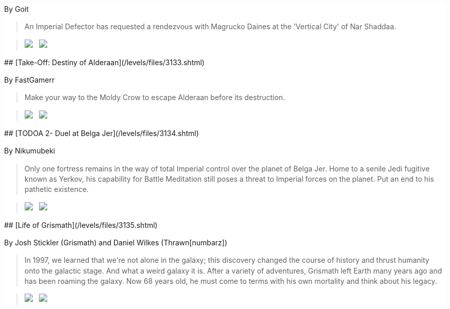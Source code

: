 By Goit

> An Imperial Defector has requested a rendezvous with Magrucko Daines at
> the 'Vertical City' of Nar Shaddaa.

> <a href="/levels/files/screenshots/3132_1.jpg"><img class="sotd-list-thumbnail" src="/levels/files/screenshots/3132_1.jpg" width=400></a> &nbsp;
> <a href="/levels/files/screenshots/3132_2.jpg"><img class="sotd-list-thumbnail" src="/levels/files/screenshots/3132_2.jpg" width=400></a>
</div>

<div class="levelContainer" markdown=1>
## [Take-Off: Destiny of Alderaan](/levels/files/3133.shtml)

By FastGamerr

> Make your way to the Moldy Crow to escape Alderaan before its
> destruction.

> <a href="/levels/files/screenshots/3133_1.jpg"><img class="sotd-list-thumbnail" src="/levels/files/screenshots/3133_1.jpg" width=400></a> &nbsp;
> <a href="/levels/files/screenshots/3133_2.jpg"><img class="sotd-list-thumbnail" src="/levels/files/screenshots/3133_2.jpg" width=400></a>
</div>

<div class="levelContainer" markdown=1>
## [TODOA 2- Duel at Belga Jer](/levels/files/3134.shtml)

By Nikumubeki

> Only one fortress remains in the way of total Imperial control over the
> planet of Belga Jer. Home to a senile Jedi fugitive known as Yerkov, his
> capability for Battle Meditation still poses a threat to Imperial forces
> on the planet. Put an end to his pathetic existence.

> <a href="/levels/files/screenshots/3134_1.jpg"><img class="sotd-list-thumbnail" src="/levels/files/screenshots/3134_1.jpg" width=400></a> &nbsp;
> <a href="/levels/files/screenshots/3134_2.jpg"><img class="sotd-list-thumbnail" src="/levels/files/screenshots/3134_2.jpg" width=400></a>
</div>

<div class="levelContainer" markdown=1>
## [Life of Grismath](/levels/files/3135.shtml)

By Josh Stickler (Grismath) and Daniel Wilkes (Thrawn\[numbarz\])

> In 1997, we learned that we're not alone in the galaxy; this discovery
> changed the course of history and thrust humanity onto the galactic
> stage. And what a weird galaxy it is. After a variety of adventures,
> Grismath left Earth many years ago and has been roaming the galaxy. Now
> 68 years old, he must come to terms with his own mortality and think
> about his legacy.

> <a href="/levels/files/screenshots/3135_1.jpg"><img class="sotd-list-thumbnail" src="/levels/files/screenshots/3135_1.jpg" width=400></a> &nbsp;
> <a href="/levels/files/screenshots/3135_2.jpg"><img class="sotd-list-thumbnail" src="/levels/files/screenshots/3135_2.jpg" width=400></a>
</div>
